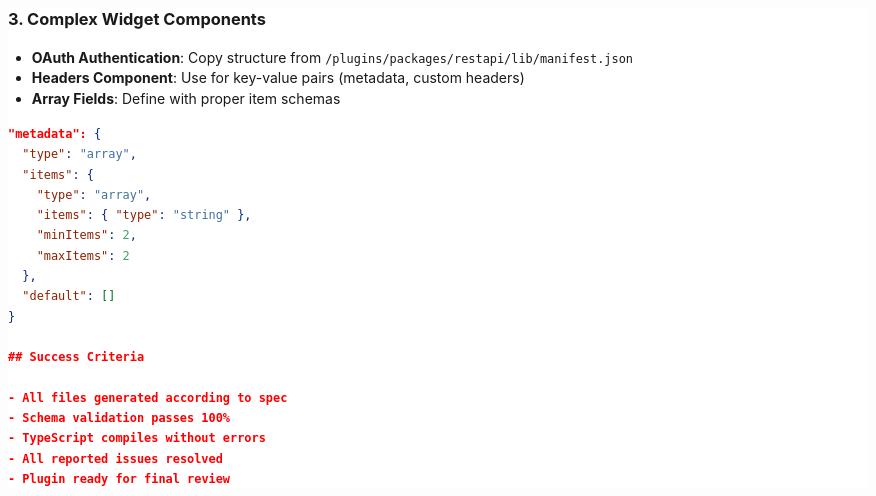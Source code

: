 ### 3. **Complex Widget Components**
- **OAuth Authentication**: Copy structure from `/plugins/packages/restapi/lib/manifest.json`
- **Headers Component**: Use for key-value pairs (metadata, custom headers)
- **Array Fields**: Define with proper item schemas
```json
"metadata": {
  "type": "array",
  "items": {
    "type": "array",
    "items": { "type": "string" },
    "minItems": 2,
    "maxItems": 2
  },
  "default": []
}

## Success Criteria

- All files generated according to spec
- Schema validation passes 100%
- TypeScript compiles without errors
- All reported issues resolved
- Plugin ready for final review
